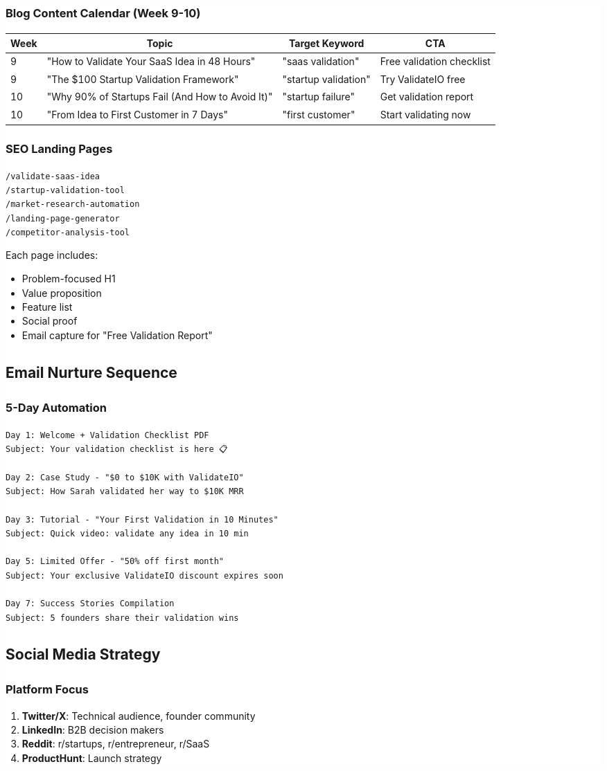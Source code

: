 ### Blog Content Calendar (Week 9-10)
| Week | Topic | Target Keyword | CTA |
|------|-------|----------------|-----|
| 9 | "How to Validate Your SaaS Idea in 48 Hours" | "saas validation" | Free validation checklist |
| 9 | "The $100 Startup Validation Framework" | "startup validation" | Try ValidateIO free |
| 10 | "Why 90% of Startups Fail (And How to Avoid It)" | "startup failure" | Get validation report |
| 10 | "From Idea to First Customer in 7 Days" | "first customer" | Start validating now |

### SEO Landing Pages
```
/validate-saas-idea
/startup-validation-tool
/market-research-automation
/landing-page-generator
/competitor-analysis-tool
```

Each page includes:
- Problem-focused H1
- Value proposition
- Feature list
- Social proof
- Email capture for "Free Validation Report"

## Email Nurture Sequence

### 5-Day Automation
```
Day 1: Welcome + Validation Checklist PDF
Subject: Your validation checklist is here 📋

Day 2: Case Study - "$0 to $10K with ValidateIO"
Subject: How Sarah validated her way to $10K MRR

Day 3: Tutorial - "Your First Validation in 10 Minutes"
Subject: Quick video: validate any idea in 10 min

Day 5: Limited Offer - "50% off first month"
Subject: Your exclusive ValidateIO discount expires soon

Day 7: Success Stories Compilation
Subject: 5 founders share their validation wins
```

## Social Media Strategy

### Platform Focus
1. **Twitter/X**: Technical audience, founder community
2. **LinkedIn**: B2B decision makers
3. **Reddit**: r/startups, r/entrepreneur, r/SaaS
4. **ProductHunt**: Launch strategy
